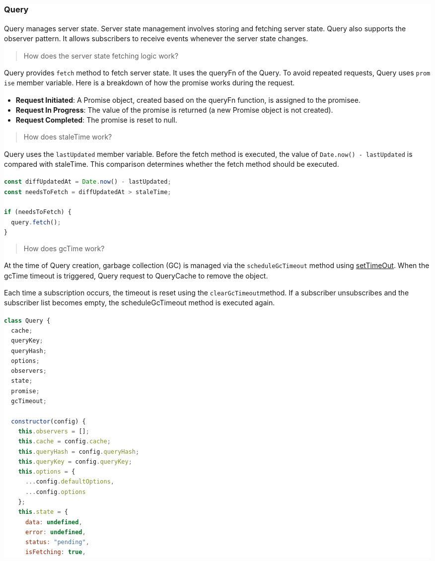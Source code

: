 ### Query

Query manages server state. Server state management involves storing and fetching server state. Query also supports the observer pattern. It allows subscribers to receive events whenever the server state changes.

> How does the server state fetching logic work?

Query provides `fetch` method to fetch server state. It uses the queryFn of the Query. To avoid repeated requests, Query uses `promise` member variable. Here is a breakdown of how the promise works during the request.

- **Request Initiated**: A Promise object, created based on the queryFn function, is assigned to the promisee.
- **Request In Progress**: The value of the promise is returned (a new Promise object is not created).
- **Request Completed**: The promise is reset to null.

> How does staleTime work?

Query uses the `lastUpdated` member variable. Before the fetch method is executed, the value of `Date.now() - lastUpdated` is compared with staleTime. This comparison determines whether the fetch method should be executed.

```jsx
const diffUpdatedAt = Date.now() - lastUpdated;
const needsToFetch = diffUpdatedAt > staleTime;

if (needsToFetch) {
  query.fetch();
}
```

> How does gcTime work?

At the time of Query creation, garbage collection (GC) is managed via the `scheduleGcTimeout` method using [setTimeOut](https://developer.mozilla.org/en-US/docs/Web/API/Window/setTimeout). When the gcTime timeout is triggered, Query request to QueryCache to remove the object.

Each time a subscription occurs, the timeout is reset using the `clearGcTimeout`method. If a subscriber unsubscribes and the subscriber list becomes empty, the scheduleGcTimeout method is executed again.

```jsx
class Query {
  cache;
  queryKey;
  queryHash;
  options;
  observers;
  state;
  promise;
  gcTimeout;

  constructor(config) {
    this.observers = [];
    this.cache = config.cache;
    this.queryHash = config.queryHash;
    this.queryKey = config.queryKey;
    this.options = {
      ...config.defaultOptions,
      ...config.options
    };
    this.state = {
      data: undefined,
      error: undefined,
      status: "pending",
      isFetching: true,
```